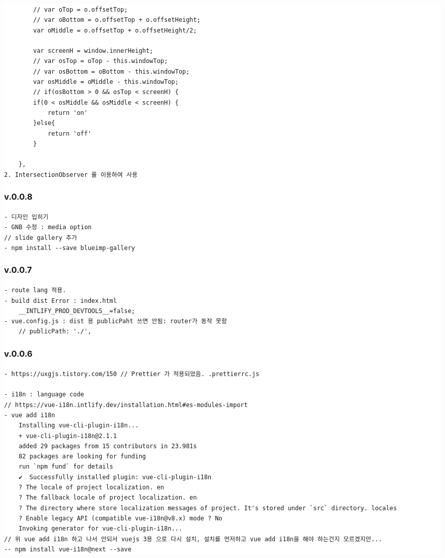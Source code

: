 			// var oTop = o.offsetTop;
			// var oBottom = o.offsetTop + o.offsetHeight;
			var oMiddle = o.offsetTop + o.offsetHeight/2;

			var screenH = window.innerHeight;
			// var osTop = oTop - this.windowTop;
			// var osBottom = oBottom - this.windowTop;
			var osMiddle = oMiddle - this.windowTop;
			// if(osBottom > 0 && osTop < screenH) {
			if(0 < osMiddle && osMiddle < screenH) {
				return 'on'
			}else{
				return 'off'
			}

		},
	2. IntersectionObserver 를 이용하여 사용

### v.0.0.8
	- 디자인 입히기
	- GNB 수정 : media option
	// slide gallery 추가
	- npm install --save blueimp-gallery 

### v.0.0.7
    - route lang 적용.
    - build dist Error : index.html
        __INTLIFY_PROD_DEVTOOLS__=false;
    - vue.config.js : dist 용 publicPaht 쓰면 안됨: router가 동작 못함
        // publicPath: './',

### v.0.0.6 
	- https://uxgjs.tistory.com/150 // Prettier 가 적용되었음. .prettierrc.js

	- i18n : language code
	// https://vue-i18n.intlify.dev/installation.html#es-modules-import
	- vue add i18n 
		Installing vue-cli-plugin-i18n...
		+ vue-cli-plugin-i18n@2.1.1
		added 29 packages from 15 contributors in 23.981s
		82 packages are looking for funding
		run `npm fund` for details
		✔  Successfully installed plugin: vue-cli-plugin-i18n
		? The locale of project localization. en
		? The fallback locale of project localization. en
		? The directory where store localization messages of project. It's stored under `src` directory. locales
		? Enable legacy API (compatible vue-i18n@v8.x) mode ? No
		Invoking generator for vue-cli-plugin-i18n...
	// 위 vue add i18n 하고 나서 안되서 vuejs 3용 으로 다시 설치, 설치를 먼저하고 vue add i18n을 해야 하는건지 모르겠지만...
	-- npm install vue-i18n@next --save
